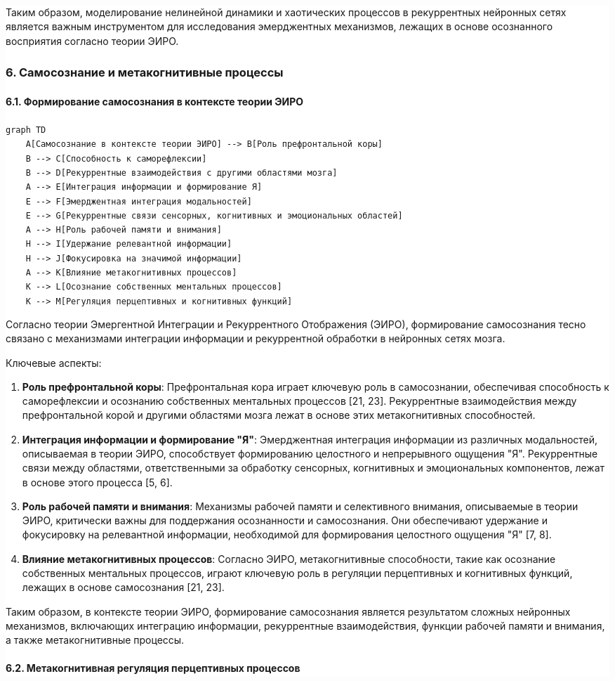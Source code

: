 Таким образом, моделирование нелинейной динамики и хаотических процессов в рекуррентных нейронных сетях является важным инструментом для исследования эмерджентных механизмов, лежащих в основе осознанного восприятия согласно теории ЭИРО.


### 6. Самосознание и метакогнитивные процессы

#### 6.1. Формирование самосознания в контексте теории ЭИРО

```mermaid
graph TD
    A[Самосознание в контексте теории ЭИРО] --> B[Роль префронтальной коры]
    B --> C[Способность к саморефлексии]
    B --> D[Рекуррентные взаимодействия с другими областями мозга]
    A --> E[Интеграция информации и формирование Я]
    E --> F[Эмерджентная интеграция модальностей]
    E --> G[Рекуррентные связи сенсорных, когнитивных и эмоциональных областей]
    A --> H[Роль рабочей памяти и внимания]
    H --> I[Удержание релевантной информации]
    H --> J[Фокусировка на значимой информации]
    A --> K[Влияние метакогнитивных процессов]
    K --> L[Осознание собственных ментальных процессов]
    K --> M[Регуляция перцептивных и когнитивных функций]
```

Согласно теории Эмергентной Интеграции и Рекуррентного Отображения (ЭИРО), формирование самосознания тесно связано с механизмами интеграции информации и рекуррентной обработки в нейронных сетях мозга.

Ключевые аспекты:

1. **Роль префронтальной коры**: Префронтальная кора играет ключевую роль в самосознании, обеспечивая способность к саморефлексии и осознанию собственных ментальных процессов [21, 23]. Рекуррентные взаимодействия между префронтальной корой и другими областями мозга лежат в основе этих метакогнитивных способностей.

2. **Интеграция информации и формирование "Я"**: Эмерджентная интеграция информации из различных модальностей, описываемая в теории ЭИРО, способствует формированию целостного и непрерывного ощущения "Я". Рекуррентные связи между областями, ответственными за обработку сенсорных, когнитивных и эмоциональных компонентов, лежат в основе этого процесса [5, 6].

3. **Роль рабочей памяти и внимания**: Механизмы рабочей памяти и селективного внимания, описываемые в теории ЭИРО, критически важны для поддержания осознанности и самосознания. Они обеспечивают удержание и фокусировку на релевантной информации, необходимой для формирования целостного ощущения "Я" [7, 8].

4. **Влияние метакогнитивных процессов**: Согласно ЭИРО, метакогнитивные способности, такие как осознание собственных ментальных процессов, играют ключевую роль в регуляции перцептивных и когнитивных функций, лежащих в основе самосознания [21, 23].

Таким образом, в контексте теории ЭИРО, формирование самосознания является результатом сложных нейронных механизмов, включающих интеграцию информации, рекуррентные взаимодействия, функции рабочей памяти и внимания, а также метакогнитивные процессы.

#### 6.2. Метакогнитивная регуляция перцептивных процессов
